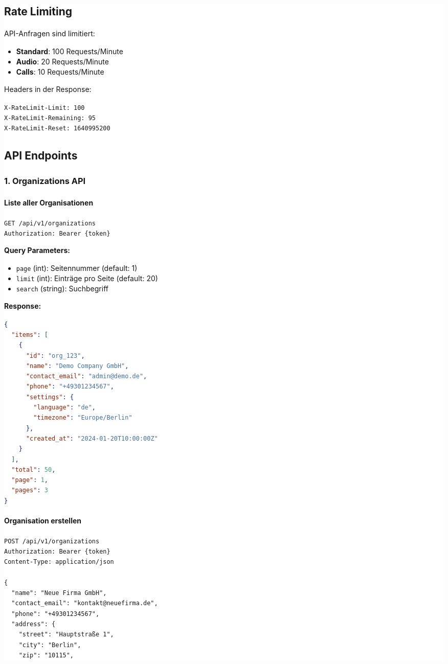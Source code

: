 ## Rate Limiting

API-Anfragen sind limitiert:
- **Standard**: 100 Requests/Minute
- **Audio**: 20 Requests/Minute
- **Calls**: 10 Requests/Minute

Headers in der Response:
```
X-RateLimit-Limit: 100
X-RateLimit-Remaining: 95
X-RateLimit-Reset: 1640995200
```

## API Endpoints

### 1. Organizations API

#### Liste aller Organisationen
```http
GET /api/v1/organizations
Authorization: Bearer {token}
```

**Query Parameters:**
- `page` (int): Seitennummer (default: 1)
- `limit` (int): Einträge pro Seite (default: 20)
- `search` (string): Suchbegriff

**Response:**
```json
{
  "items": [
    {
      "id": "org_123",
      "name": "Demo Company GmbH",
      "contact_email": "admin@demo.de",
      "phone": "+49301234567",
      "settings": {
        "language": "de",
        "timezone": "Europe/Berlin"
      },
      "created_at": "2024-01-20T10:00:00Z"
    }
  ],
  "total": 50,
  "page": 1,
  "pages": 3
}
```

#### Organisation erstellen
```http
POST /api/v1/organizations
Authorization: Bearer {token}
Content-Type: application/json

{
  "name": "Neue Firma GmbH",
  "contact_email": "kontakt@neuefirma.de",
  "phone": "+49301234567",
  "address": {
    "street": "Hauptstraße 1",
    "city": "Berlin",
    "zip": "10115",
```
